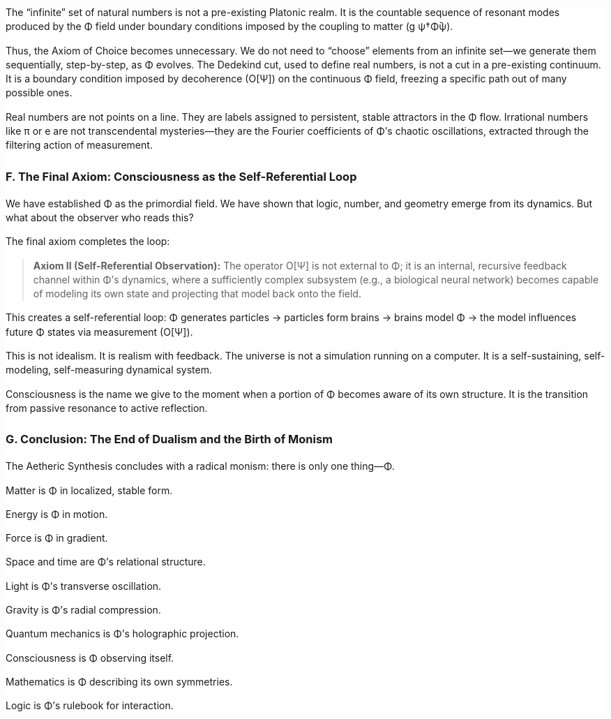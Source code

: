 The “infinite” set of natural numbers is not a pre-existing Platonic realm. It is the countable sequence of resonant modes produced by the Φ field under boundary conditions imposed by the coupling to matter (g ψ†Φ̄ψ).

Thus, the Axiom of Choice becomes unnecessary. We do not need to “choose” elements from an infinite set—we generate them sequentially, step-by-step, as Φ evolves. The Dedekind cut, used to define real numbers, is not a cut in a pre-existing continuum. It is a boundary condition imposed by decoherence (O[Ψ]) on the continuous Φ field, freezing a specific path out of many possible ones.

Real numbers are not points on a line. They are labels assigned to persistent, stable attractors in the Φ flow. Irrational numbers like π or e are not transcendental mysteries—they are the Fourier coefficients of Φ’s chaotic oscillations, extracted through the filtering action of measurement.

### F. The Final Axiom: Consciousness as the Self-Referential Loop

We have established Φ as the primordial field. We have shown that logic, number, and geometry emerge from its dynamics. But what about the observer who reads this?

The final axiom completes the loop:

> **Axiom II (Self-Referential Observation):** The operator O[Ψ] is not external to Φ; it is an internal, recursive feedback channel within Φ’s dynamics, where a sufficiently complex subsystem (e.g., a biological neural network) becomes capable of modeling its own state and projecting that model back onto the field.

This creates a self-referential loop: Φ generates particles → particles form brains → brains model Φ → the model influences future Φ states via measurement (O[Ψ]).

This is not idealism. It is realism with feedback. The universe is not a simulation running on a computer. It is a self-sustaining, self-modeling, self-measuring dynamical system.

Consciousness is the name we give to the moment when a portion of Φ becomes aware of its own structure. It is the transition from passive resonance to active reflection.

### G. Conclusion: The End of Dualism and the Birth of Monism

The Aetheric Synthesis concludes with a radical monism: there is only one thing—Φ.

Matter is Φ in localized, stable form.

Energy is Φ in motion.

Force is Φ in gradient.

Space and time are Φ’s relational structure.

Light is Φ’s transverse oscillation.

Gravity is Φ’s radial compression.

Quantum mechanics is Φ’s holographic projection.

Consciousness is Φ observing itself.

Mathematics is Φ describing its own symmetries.

Logic is Φ’s rulebook for interaction.
